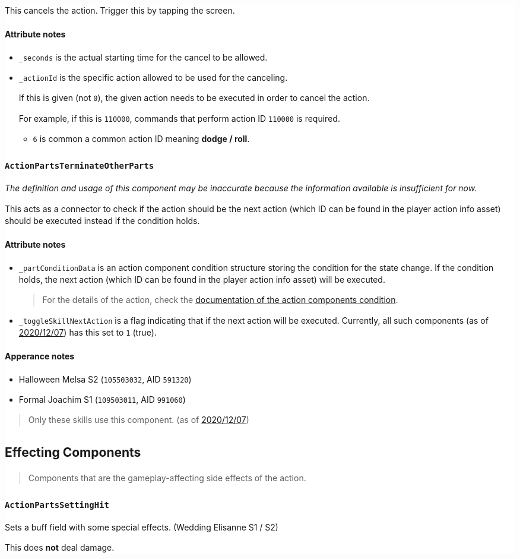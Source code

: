 This cancels the action. Trigger this by tapping the screen.

#### Attribute notes

- `_seconds` is the actual starting time for the cancel to be allowed.

- `_actionId` is the specific action allowed to be used for the canceling.

  If this is given (not `0`), the given action needs to be executed in order to cancel the action.

  For example, if this is `110000`, commands that perform action ID `110000` is required.

  - `6` is common a common action ID meaning **dodge / roll**.

### `ActionPartsTerminateOtherParts`

*The definition and usage of this component may be inaccurate because the information available is insufficient for
now.*

This acts as a connector to check if the action should be the next action
(which ID can be found in the player action info asset) should be executed instead if the condition holds.

#### Attribute notes

- `_partConditionData` is an action component condition structure storing the condition for the state change. If the
  condition holds, the next action (which ID can be found in the player action info asset) will be executed.

  > For the details of the action,
  > check the [documentation of the action components condition](/notes/assets/ActionComponentsCondition.md).

- `_toggleSkillNextAction` is a flag indicating that if the next action will be executed. Currently, all such
  components (as of [2020/12/07][gh2V8gX93j1K5xyD]) has this set to `1` (true).

#### Apperance notes

- Halloween Melsa S2 (`105503032`, AID `591320`)

- Formal Joachim S1 (`109503011`, AID `991060`)

> Only these skills use this component. (as of [2020/12/07][gh2V8gX93j1K5xyD])

[gh2V8gX93j1K5xyD]: https://github.com/RaenonX-DL/dragalia-data-depot/releases/tag/2020.12.07-gh2V8gX93j1K5xyD

## Effecting Components

> Components that are the gameplay-affecting side effects of the action.

### `ActionPartsSettingHit`

Sets a buff field with some special effects. (Wedding Elisanne S1 / S2)

This does **not** deal damage.


[Mushymato]: https://github.com/Mushymato